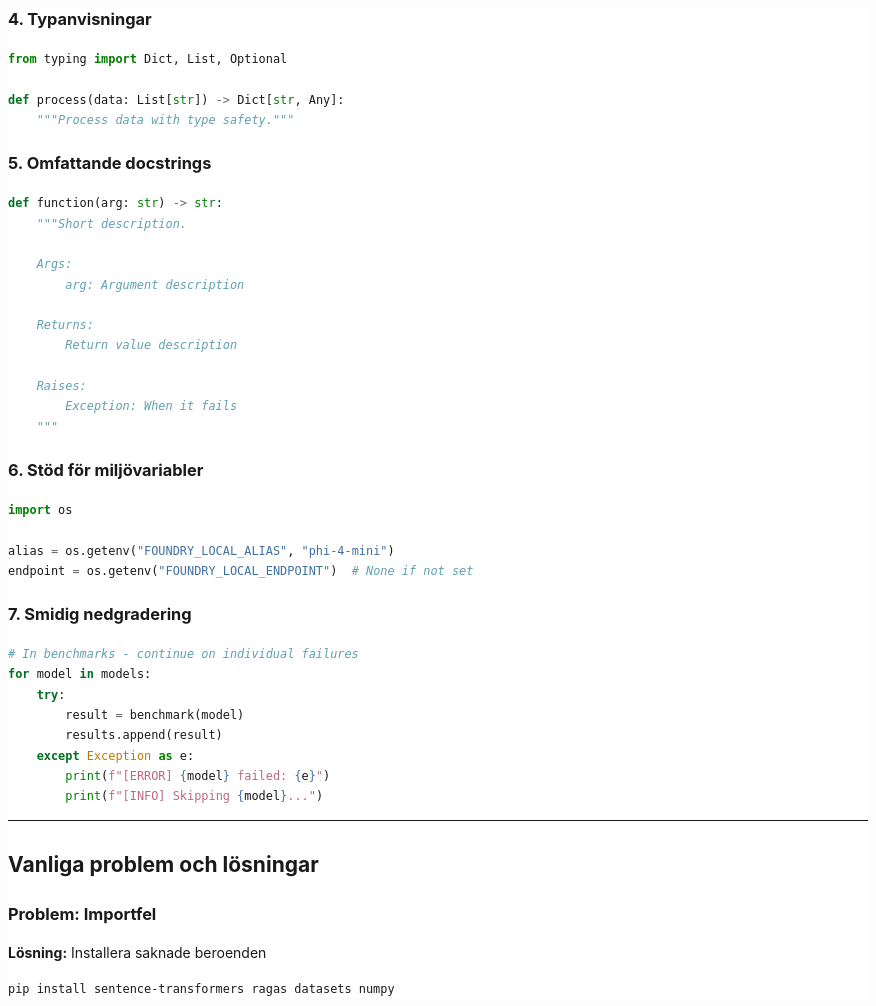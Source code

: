### 4. Typanvisningar
```python
from typing import Dict, List, Optional

def process(data: List[str]) -> Dict[str, Any]:
    """Process data with type safety."""
```
  
### 5. Omfattande docstrings
```python
def function(arg: str) -> str:
    """Short description.
    
    Args:
        arg: Argument description
    
    Returns:
        Return value description
    
    Raises:
        Exception: When it fails
    """
```
  
### 6. Stöd för miljövariabler
```python
import os

alias = os.getenv("FOUNDRY_LOCAL_ALIAS", "phi-4-mini")
endpoint = os.getenv("FOUNDRY_LOCAL_ENDPOINT")  # None if not set
```
  
### 7. Smidig nedgradering
```python
# In benchmarks - continue on individual failures
for model in models:
    try:
        result = benchmark(model)
        results.append(result)
    except Exception as e:
        print(f"[ERROR] {model} failed: {e}")
        print(f"[INFO] Skipping {model}...")
```
  

---

## Vanliga problem och lösningar

### Problem: Importfel
**Lösning:** Installera saknade beroenden  
```bash
pip install sentence-transformers ragas datasets numpy
```
  